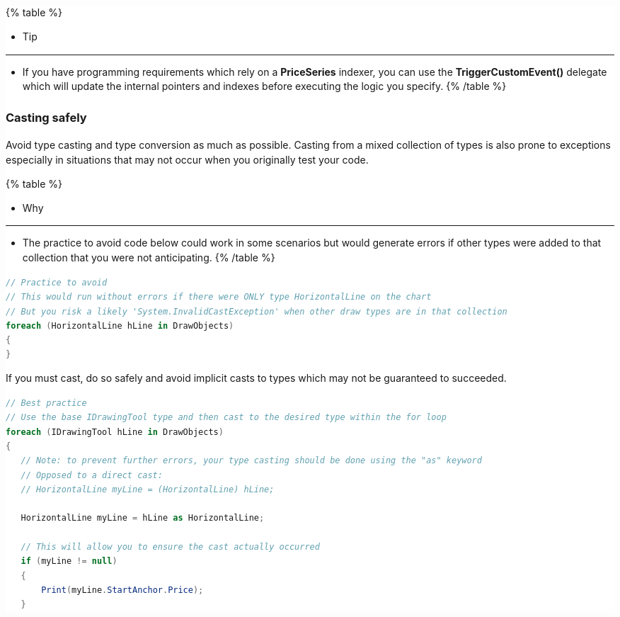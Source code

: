 {% table %}

* Tip

---

* If you have programming requirements which rely on a **PriceSeries** indexer, you can use the **TriggerCustomEvent()** delegate which will update the internal pointers and indexes before executing the logic you specify.
{% /table %}

### Casting safely

Avoid type casting and type conversion as much as possible. Casting from a mixed collection of types is also prone to exceptions especially in situations that may not occur when you originally test your code.

{% table %}

* Why

---

* The practice to avoid code below could work in some scenarios but would generate errors if other types were added to that collection that you were not anticipating.
{% /table %}

```csharp
// Practice to avoid
// This would run without errors if there were ONLY type HorizontalLine on the chart
// But you risk a likely 'System.InvalidCastException' when other draw types are in that collection
foreach (HorizontalLine hLine in DrawObjects)
{
}
```

If you must cast, do so safely and avoid implicit casts to types which may not be guaranteed to succeeded.

```csharp
// Best practice
// Use the base IDrawingTool type and then cast to the desired type within the for loop
foreach (IDrawingTool hLine in DrawObjects)
{
   // Note: to prevent further errors, your type casting should be done using the "as" keyword
   // Opposed to a direct cast:
   // HorizontalLine myLine = (HorizontalLine) hLine;

   HorizontalLine myLine = hLine as HorizontalLine;

   // This will allow you to ensure the cast actually occurred
   if (myLine != null)
   {
       Print(myLine.StartAnchor.Price);
   }

```
